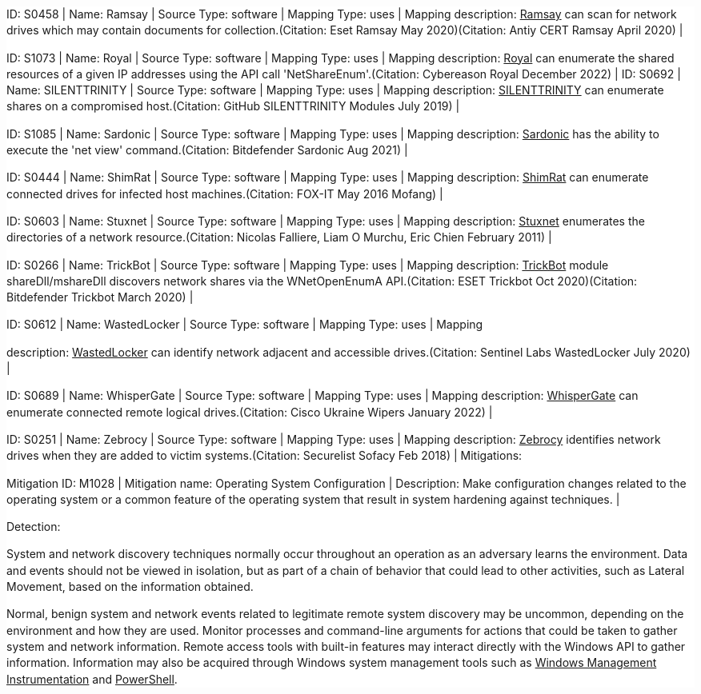 ID: S0458 | Name: Ramsay | Source Type: software | Mapping Type: uses | Mapping description: [Ramsay](https://attack.mitre.org/software/S0458) can scan for network drives which may contain documents for collection.(Citation: Eset Ramsay May 2020)(Citation: Antiy CERT Ramsay April 2020) |

ID: S1073 | Name: Royal | Source Type: software | Mapping Type: uses | Mapping description: [Royal](https://attack.mitre.org/software/S1073) can enumerate the shared resources of a given IP addresses using the API call 'NetShareEnum'.(Citation: Cybereason Royal December 2022) | ID: S0692 | Name: SILENTTRINITY | Source Type: software | Mapping Type: uses | Mapping description: [SILENTTRINITY](https://attack.mitre.org/software/S0692) can enumerate shares on a compromised host.(Citation: GitHub SILENTTRINITY Modules July 2019) |

ID: S1085 | Name: Sardonic | Source Type: software | Mapping Type: uses | Mapping description: [Sardonic](https://attack.mitre.org/software/S1085) has the ability to execute the 'net view' command.(Citation: Bitdefender Sardonic Aug 2021) |

ID: S0444 | Name: ShimRat | Source Type: software | Mapping Type: uses | Mapping description: [ShimRat](https://attack.mitre.org/software/S0444) can enumerate connected drives for infected host machines.(Citation: FOX-IT May 2016 Mofang) |

ID: S0603 | Name: Stuxnet | Source Type: software | Mapping Type: uses | Mapping description: [Stuxnet](https://attack.mitre.org/software/S0603) enumerates the directories of a network resource.(Citation: Nicolas Falliere, Liam O Murchu, Eric Chien February 2011) |

ID: S0266 | Name: TrickBot | Source Type: software | Mapping Type: uses | Mapping description: [TrickBot](https://attack.mitre.org/software/S0266) module shareDll/mshareDll discovers network shares via the WNetOpenEnumA API.(Citation: ESET Trickbot Oct 2020)(Citation: Bitdefender Trickbot March 2020) |

ID: S0612 | Name: WastedLocker | Source Type: software | Mapping Type: uses | Mapping

description: [WastedLocker](https://attack.mitre.org/software/S0612) can identify network adjacent and accessible drives.(Citation: Sentinel Labs WastedLocker July 2020) |

ID: S0689 | Name: WhisperGate | Source Type: software | Mapping Type: uses | Mapping description: [WhisperGate](https://attack.mitre.org/software/S0689) can enumerate connected remote logical drives.(Citation: Cisco Ukraine Wipers January 2022) |

ID: S0251 | Name: Zebrocy | Source Type: software | Mapping Type: uses | Mapping description: [Zebrocy](https://attack.mitre.org/software/S0251) identifies network drives when they are added to victim systems.(Citation: Securelist Sofacy Feb 2018) | Mitigations:

Mitigation ID: M1028 | Mitigation name: Operating System Configuration | Description: Make configuration changes related to the operating system or a common feature of the operating system that result in system hardening against techniques. |

Detection:

System and network discovery techniques normally occur throughout an operation as an adversary learns the environment. Data and events should not be viewed in isolation, but as part of a chain of behavior that could lead to other activities, such as Lateral Movement, based on the information obtained.

Normal, benign system and network events related to legitimate remote system discovery may be uncommon, depending on the environment and how they are used. Monitor processes and command-line arguments for actions that could be taken to gather system and network information. Remote access tools with built-in features may interact directly with the Windows API to gather information. Information may also be acquired through Windows system management tools such as [Windows Management Instrumentation](https://attack.mitre.org/techniques/T1047) and [PowerShell](https://attack.mitre.org/techniques/T1059/001).